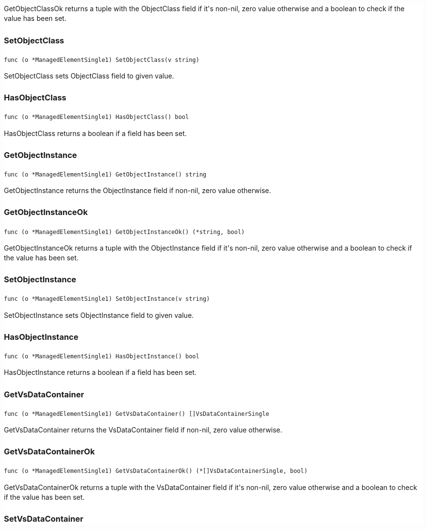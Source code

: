 GetObjectClassOk returns a tuple with the ObjectClass field if it's non-nil, zero value otherwise
and a boolean to check if the value has been set.

### SetObjectClass

`func (o *ManagedElementSingle1) SetObjectClass(v string)`

SetObjectClass sets ObjectClass field to given value.

### HasObjectClass

`func (o *ManagedElementSingle1) HasObjectClass() bool`

HasObjectClass returns a boolean if a field has been set.

### GetObjectInstance

`func (o *ManagedElementSingle1) GetObjectInstance() string`

GetObjectInstance returns the ObjectInstance field if non-nil, zero value otherwise.

### GetObjectInstanceOk

`func (o *ManagedElementSingle1) GetObjectInstanceOk() (*string, bool)`

GetObjectInstanceOk returns a tuple with the ObjectInstance field if it's non-nil, zero value otherwise
and a boolean to check if the value has been set.

### SetObjectInstance

`func (o *ManagedElementSingle1) SetObjectInstance(v string)`

SetObjectInstance sets ObjectInstance field to given value.

### HasObjectInstance

`func (o *ManagedElementSingle1) HasObjectInstance() bool`

HasObjectInstance returns a boolean if a field has been set.

### GetVsDataContainer

`func (o *ManagedElementSingle1) GetVsDataContainer() []VsDataContainerSingle`

GetVsDataContainer returns the VsDataContainer field if non-nil, zero value otherwise.

### GetVsDataContainerOk

`func (o *ManagedElementSingle1) GetVsDataContainerOk() (*[]VsDataContainerSingle, bool)`

GetVsDataContainerOk returns a tuple with the VsDataContainer field if it's non-nil, zero value otherwise
and a boolean to check if the value has been set.

### SetVsDataContainer
